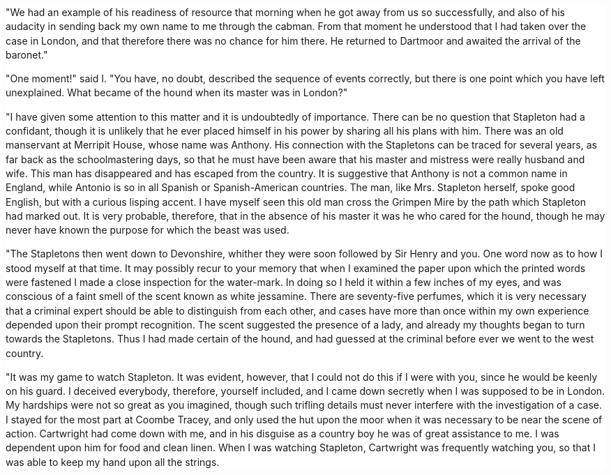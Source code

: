 "We had an example of his readiness of resource that morning when
he got away from us so successfully, and also of his audacity in
sending back my own name to me through the cabman. From that
moment he understood that I had taken over the case in London,
and that therefore there was no chance for him there. He returned
to Dartmoor and awaited the arrival of the baronet."

"One moment!" said I. "You have, no doubt, described the sequence
of events correctly, but there is one point which you have left
unexplained. What became of the hound when its master was in
London?"

"I have given some attention to this matter and it is undoubtedly
of importance. There can be no question that Stapleton had a
confidant, though it is unlikely that he ever placed himself in
his power by sharing all his plans with him. There was an old
manservant at Merripit House, whose name was Anthony. His
connection with the Stapletons can be traced for several years,
as far back as the schoolmastering days, so that he must have
been aware that his master and mistress were really husband and
wife. This man has disappeared and has escaped from the country.
It is suggestive that Anthony is not a common name in England,
while Antonio is so in all Spanish or Spanish-American countries.
The man, like Mrs. Stapleton herself, spoke good English, but
with a curious lisping accent. I have myself seen this old man
cross the Grimpen Mire by the path which Stapleton had marked
out. It is very probable, therefore, that in the absence of his
master it was he who cared for the hound, though he may never
have known the purpose for which the beast was used.

"The Stapletons then went down to Devonshire, whither they were
soon followed by Sir Henry and you. One word now as to how I
stood myself at that time. It may possibly recur to your memory
that when I examined the paper upon which the printed words were
fastened I made a close inspection for the water-mark. In doing
so I held it within a few inches of my eyes, and was conscious of
a faint smell of the scent known as white jessamine. There are
seventy-five perfumes, which it is very necessary that a criminal
expert should be able to distinguish from each other, and cases
have more than once within my own experience depended upon their
prompt recognition. The scent suggested the presence of a lady,
and already my thoughts began to turn towards the Stapletons.
Thus I had made certain of the hound, and had guessed at the
criminal before ever we went to the west country.

"It was my game to watch Stapleton. It was evident, however, that
I could not do this if I were with you, since he would be keenly
on his guard. I deceived everybody, therefore, yourself included,
and I came down secretly when I was supposed to be in London. My
hardships were not so great as you imagined, though such trifling
details must never interfere with the investigation of a case. I
stayed for the most part at Coombe Tracey, and only used the hut
upon the moor when it was necessary to be near the scene of
action. Cartwright had come down with me, and in his disguise as
a country boy he was of great assistance to me. I was dependent
upon him for food and clean linen. When I was watching Stapleton,
Cartwright was frequently watching you, so that I was able to
keep my hand upon all the strings.
